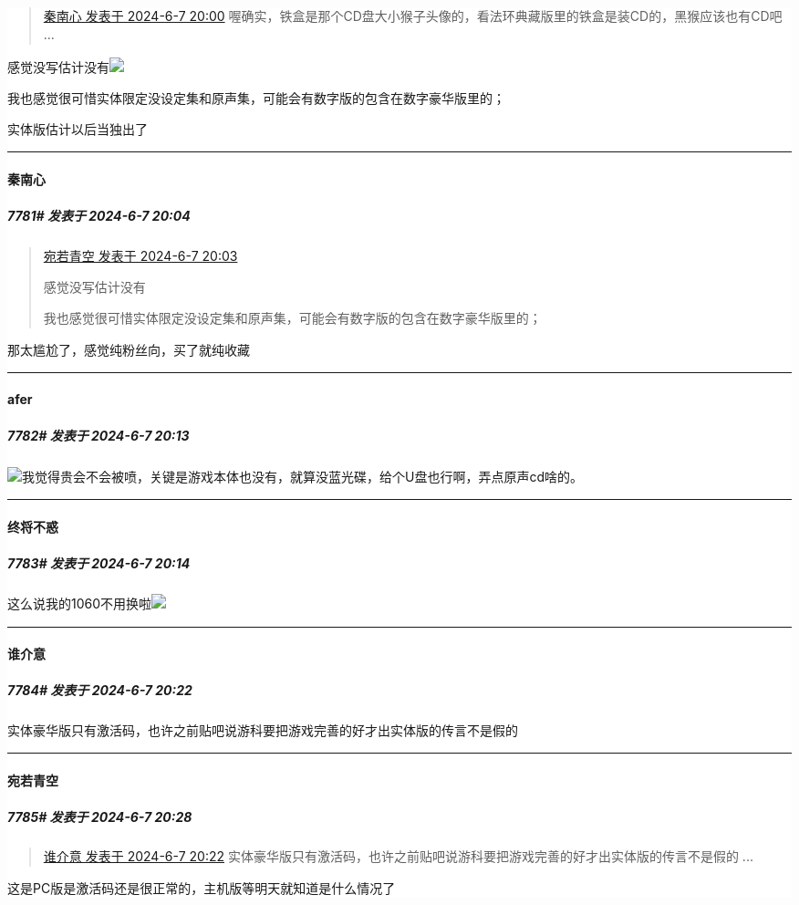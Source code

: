 <blockquote><a href="httphttps://bbs.saraba1st.com/2b/forum.php?mod=redirect&amp;goto=findpost&amp;pid=65146309&amp;ptid=1955542" target="_blank">秦南心 发表于 2024-6-7 20:00</a>
喔确实，铁盒是那个CD盘大小猴子头像的，看法环典藏版里的铁盒是装CD的，黑猴应该也有CD吧 ...</blockquote>
感觉没写估计没有<img src="https://static.saraba1st.com/image/smiley/face2017/068.png" referrerpolicy="no-referrer">

我也感觉很可惜实体限定没设定集和原声集，可能会有数字版的包含在数字豪华版里的；

实体版估计以后当独出了

*****

####  秦南心  
##### 7781#       发表于 2024-6-7 20:04

<blockquote><a href="httphttps://bbs.saraba1st.com/2b/forum.php?mod=redirect&amp;goto=findpost&amp;pid=65146347&amp;ptid=1955542" target="_blank">宛若青空 发表于 2024-6-7 20:03</a>

感觉没写估计没有

我也感觉很可惜实体限定没设定集和原声集，可能会有数字版的包含在数字豪华版里的；</blockquote>
那太尴尬了，感觉纯粉丝向，买了就纯收藏


*****

####  afer  
##### 7782#       发表于 2024-6-7 20:13

<img src="https://static.saraba1st.com/image/smiley/face2017/018.png" referrerpolicy="no-referrer">我觉得贵会不会被喷，关键是游戏本体也没有，就算没蓝光碟，给个U盘也行啊，弄点原声cd啥的。

*****

####  终将不惑  
##### 7783#       发表于 2024-6-7 20:14

这么说我的1060不用换啦<img src="https://static.saraba1st.com/image/smiley/face2017/067.png" referrerpolicy="no-referrer">


*****

####  谁介意  
##### 7784#       发表于 2024-6-7 20:22

实体豪华版只有激活码，也许之前贴吧说游科要把游戏完善的好才出实体版的传言不是假的

*****

####  宛若青空  
##### 7785#       发表于 2024-6-7 20:28

<blockquote><a href="httphttps://bbs.saraba1st.com/2b/forum.php?mod=redirect&amp;goto=findpost&amp;pid=65146559&amp;ptid=1955542" target="_blank">谁介意 发表于 2024-6-7 20:22</a>
实体豪华版只有激活码，也许之前贴吧说游科要把游戏完善的好才出实体版的传言不是假的 ...</blockquote>
这是PC版是激活码还是很正常的，主机版等明天就知道是什么情况了
